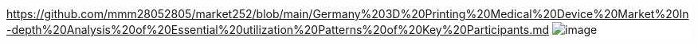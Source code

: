 <a href=https://github.com/mmm28052805/market252/blob/main/Germany%203D%20Printing%20Medical%20Device%20Market%20In-depth%20Analysis%20of%20Essential%20utilization%20Patterns%20of%20Key%20Participants.md>https://github.com/mmm28052805/market252/blob/main/Germany%203D%20Printing%20Medical%20Device%20Market%20In-depth%20Analysis%20of%20Essential%20utilization%20Patterns%20of%20Key%20Participants.md</a>
![image](https://github.com/user-attachments/assets/051f9b35-1d6b-4939-b318-3a22a75f445a)
